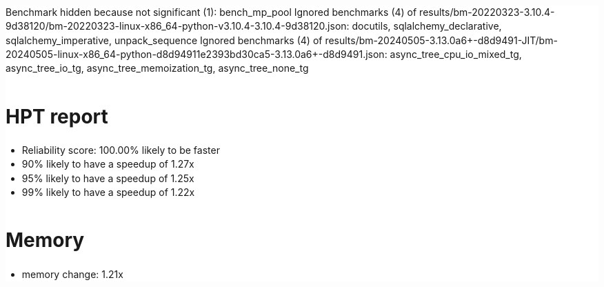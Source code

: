 Benchmark hidden because not significant (1): bench_mp_pool
Ignored benchmarks (4) of results/bm-20220323-3.10.4-9d38120/bm-20220323-linux-x86_64-python-v3.10.4-3.10.4-9d38120.json: docutils, sqlalchemy_declarative, sqlalchemy_imperative, unpack_sequence
Ignored benchmarks (4) of results/bm-20240505-3.13.0a6+-d8d9491-JIT/bm-20240505-linux-x86_64-python-d8d94911e2393bd30ca5-3.13.0a6+-d8d9491.json: async_tree_cpu_io_mixed_tg, async_tree_io_tg, async_tree_memoization_tg, async_tree_none_tg

# HPT report

- Reliability score: 100.00% likely to be faster
- 90% likely to have a speedup of 1.27x
- 95% likely to have a speedup of 1.25x
- 99% likely to have a speedup of 1.22x

# Memory
- memory change: 1.21x